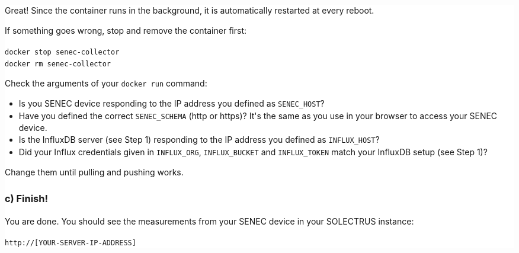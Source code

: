 Great! Since the container runs in the background, it is automatically restarted at every reboot.

If something goes wrong, stop and remove the container first:

```console
docker stop senec-collector
docker rm senec-collector
```

Check the arguments of your `docker run` command:

- Is you SENEC device responding to the IP address you defined as `SENEC_HOST`?
- Have you defined the correct `SENEC_SCHEMA` (http or https)? It's the same as you use in your browser to access your SENEC device.
- Is the InfluxDB server (see Step 1) responding to the IP address you defined as `INFLUX_HOST`?
- Did your Influx credentials given in `INFLUX_ORG`, `INFLUX_BUCKET` and `INFLUX_TOKEN` match your InfluxDB setup (see Step 1)?

Change them until pulling and pushing works.

### c) Finish!

You are done. You should see the measurements from your SENEC device in your SOLECTRUS instance:

`http://[YOUR-SERVER-IP-ADDRESS]`
